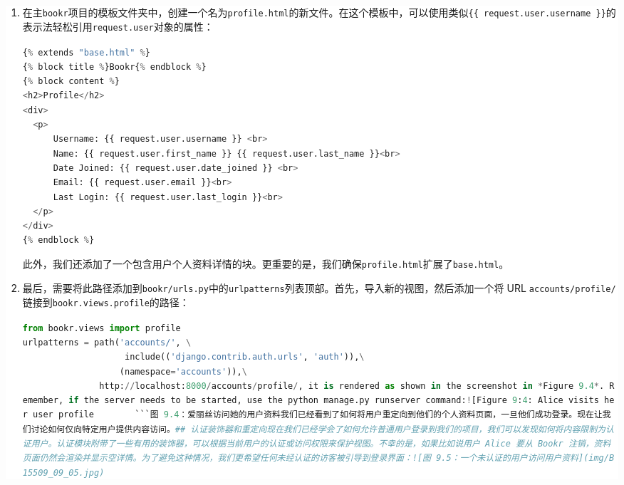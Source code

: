 1.  在主`bookr`项目的模板文件夹中，创建一个名为`profile.html`的新文件。在这个模板中，可以使用类似`{{ request.user.username }}`的表示法轻松引用`request.user`对象的属性：

    ```py
    {% extends "base.html" %}
    {% block title %}Bookr{% endblock %}
    {% block content %}
    <h2>Profile</h2>
    <div>
      <p>
          Username: {{ request.user.username }} <br>
          Name: {{ request.user.first_name }} {{ request.user.last_name }}<br>
          Date Joined: {{ request.user.date_joined }} <br>
          Email: {{ request.user.email }}<br>
          Last Login: {{ request.user.last_login }}<br>
      </p>
    </div>
    {% endblock %}
    ```

    此外，我们还添加了一个包含用户个人资料详情的块。更重要的是，我们确保`profile.html`扩展了`base.html`。

1.  最后，需要将此路径添加到`bookr/urls.py`中的`urlpatterns`列表顶部。首先，导入新的视图，然后添加一个将 URL `accounts/profile/`链接到`bookr.views.profile`的路径：

    ```py
    from bookr.views import profile
    urlpatterns = path('accounts/', \
                        include(('django.contrib.auth.urls', 'auth')),\
                       (namespace='accounts')),\
                   http://localhost:8000/accounts/profile/, it is rendered as shown in the screenshot in *Figure 9.4*. Remember, if the server needs to be started, use the python manage.py runserver command:![Figure 9:4: Alice visits her user profile        ```图 9.4：爱丽丝访问她的用户资料我们已经看到了如何将用户重定向到他们的个人资料页面，一旦他们成功登录。现在让我们讨论如何仅向特定用户提供内容访问。## 认证装饰器和重定向现在我们已经学会了如何允许普通用户登录到我们的项目，我们可以发现如何将内容限制为认证用户。认证模块附带了一些有用的装饰器，可以根据当前用户的认证或访问权限来保护视图。不幸的是，如果比如说用户 Alice 要从 Bookr 注销，资料页面仍然会渲染并显示空详情。为了避免这种情况，我们更希望任何未经认证的访客被引导到登录界面：![图 9.5：一个未认证的用户访问用户资料](img/B15509_09_05.jpg)
